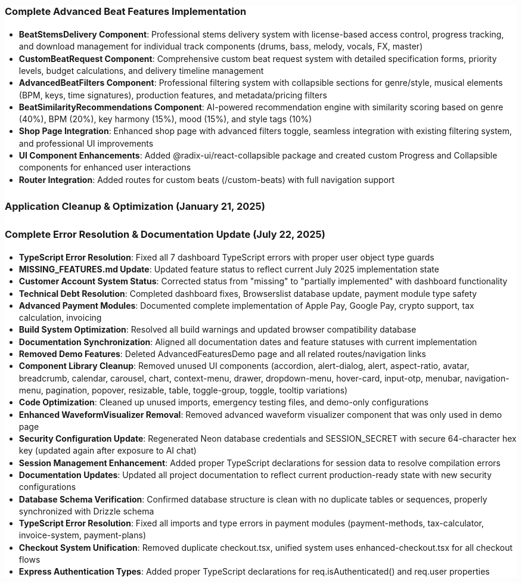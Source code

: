 ### Complete Advanced Beat Features Implementation
- **BeatStemsDelivery Component**: Professional stems delivery system with license-based access control, progress tracking, and download management for individual track components (drums, bass, melody, vocals, FX, master)
- **CustomBeatRequest Component**: Comprehensive custom beat request system with detailed specification forms, priority levels, budget calculations, and delivery timeline management
- **AdvancedBeatFilters Component**: Professional filtering system with collapsible sections for genre/style, musical elements (BPM, keys, time signatures), production features, and metadata/pricing filters
- **BeatSimilarityRecommendations Component**: AI-powered recommendation engine with similarity scoring based on genre (40%), BPM (20%), key harmony (15%), mood (15%), and style tags (10%)
- **Shop Page Integration**: Enhanced shop page with advanced filters toggle, seamless integration with existing filtering system, and professional UI improvements
- **UI Component Enhancements**: Added @radix-ui/react-collapsible package and created custom Progress and Collapsible components for enhanced user interactions
- **Router Integration**: Added routes for custom beats (/custom-beats) with full navigation support

### Application Cleanup & Optimization (January 21, 2025)

### Complete Error Resolution & Documentation Update (July 22, 2025)
- **TypeScript Error Resolution**: Fixed all 7 dashboard TypeScript errors with proper user object type guards
- **MISSING_FEATURES.md Update**: Updated feature status to reflect current July 2025 implementation state
- **Customer Account System Status**: Corrected status from "missing" to "partially implemented" with dashboard functionality
- **Technical Debt Resolution**: Completed dashboard fixes, Browserslist database update, payment module type safety
- **Advanced Payment Modules**: Documented complete implementation of Apple Pay, Google Pay, crypto support, tax calculation, invoicing
- **Build System Optimization**: Resolved all build warnings and updated browser compatibility database
- **Documentation Synchronization**: Aligned all documentation dates and feature statuses with current implementation
- **Removed Demo Features**: Deleted AdvancedFeaturesDemo page and all related routes/navigation links
- **Component Library Cleanup**: Removed unused UI components (accordion, alert-dialog, alert, aspect-ratio, avatar, breadcrumb, calendar, carousel, chart, context-menu, drawer, dropdown-menu, hover-card, input-otp, menubar, navigation-menu, pagination, popover, resizable, table, toggle-group, toggle, tooltip variations)
- **Code Optimization**: Cleaned up unused imports, emergency testing files, and demo-only configurations
- **Enhanced WaveformVisualizer Removal**: Removed advanced waveform visualizer component that was only used in demo page
- **Security Configuration Update**: Regenerated Neon database credentials and SESSION_SECRET with secure 64-character hex key (updated again after exposure to AI chat)
- **Session Management Enhancement**: Added proper TypeScript declarations for session data to resolve compilation errors
- **Documentation Updates**: Updated all project documentation to reflect current production-ready state with new security configurations
- **Database Schema Verification**: Confirmed database structure is clean with no duplicate tables or sequences, properly synchronized with Drizzle schema
- **TypeScript Error Resolution**: Fixed all imports and type errors in payment modules (payment-methods, tax-calculator, invoice-system, payment-plans)
- **Checkout System Unification**: Removed duplicate checkout.tsx, unified system uses enhanced-checkout.tsx for all checkout flows
- **Express Authentication Types**: Added proper TypeScript declarations for req.isAuthenticated() and req.user properties
